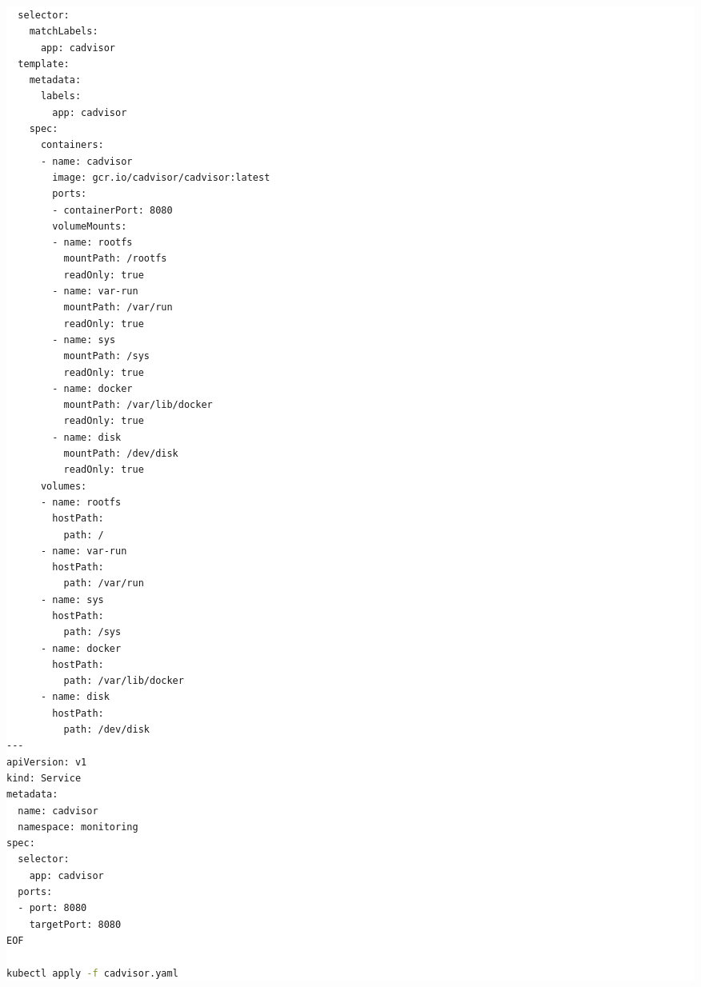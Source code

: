 ```bash
  selector:
    matchLabels:
      app: cadvisor
  template:
    metadata:
      labels:
        app: cadvisor
    spec:
      containers:
      - name: cadvisor
        image: gcr.io/cadvisor/cadvisor:latest
        ports:
        - containerPort: 8080
        volumeMounts:
        - name: rootfs
          mountPath: /rootfs
          readOnly: true
        - name: var-run
          mountPath: /var/run
          readOnly: true
        - name: sys
          mountPath: /sys
          readOnly: true
        - name: docker
          mountPath: /var/lib/docker
          readOnly: true
        - name: disk
          mountPath: /dev/disk
          readOnly: true
      volumes:
      - name: rootfs
        hostPath:
          path: /
      - name: var-run
        hostPath:
          path: /var/run
      - name: sys
        hostPath:
          path: /sys
      - name: docker
        hostPath:
          path: /var/lib/docker
      - name: disk
        hostPath:
          path: /dev/disk
---
apiVersion: v1
kind: Service
metadata:
  name: cadvisor
  namespace: monitoring
spec:
  selector:
    app: cadvisor
  ports:
  - port: 8080
    targetPort: 8080
EOF

kubectl apply -f cadvisor.yaml
```
